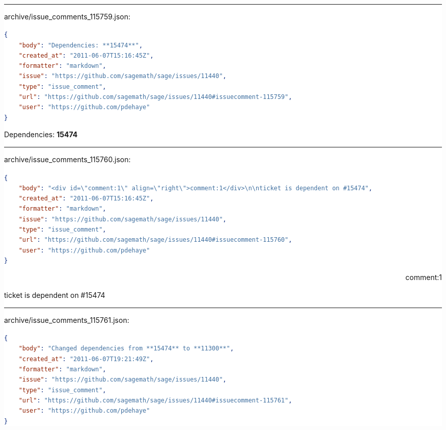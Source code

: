 

---

archive/issue_comments_115759.json:
```json
{
    "body": "Dependencies: **15474**",
    "created_at": "2011-06-07T15:16:45Z",
    "formatter": "markdown",
    "issue": "https://github.com/sagemath/sage/issues/11440",
    "type": "issue_comment",
    "url": "https://github.com/sagemath/sage/issues/11440#issuecomment-115759",
    "user": "https://github.com/pdehaye"
}
```

Dependencies: **15474**



---

archive/issue_comments_115760.json:
```json
{
    "body": "<div id=\"comment:1\" align=\"right\">comment:1</div>\n\nticket is dependent on #15474",
    "created_at": "2011-06-07T15:16:45Z",
    "formatter": "markdown",
    "issue": "https://github.com/sagemath/sage/issues/11440",
    "type": "issue_comment",
    "url": "https://github.com/sagemath/sage/issues/11440#issuecomment-115760",
    "user": "https://github.com/pdehaye"
}
```

<div id="comment:1" align="right">comment:1</div>

ticket is dependent on #15474



---

archive/issue_comments_115761.json:
```json
{
    "body": "Changed dependencies from **15474** to **11300**",
    "created_at": "2011-06-07T19:21:49Z",
    "formatter": "markdown",
    "issue": "https://github.com/sagemath/sage/issues/11440",
    "type": "issue_comment",
    "url": "https://github.com/sagemath/sage/issues/11440#issuecomment-115761",
    "user": "https://github.com/pdehaye"
}
```
